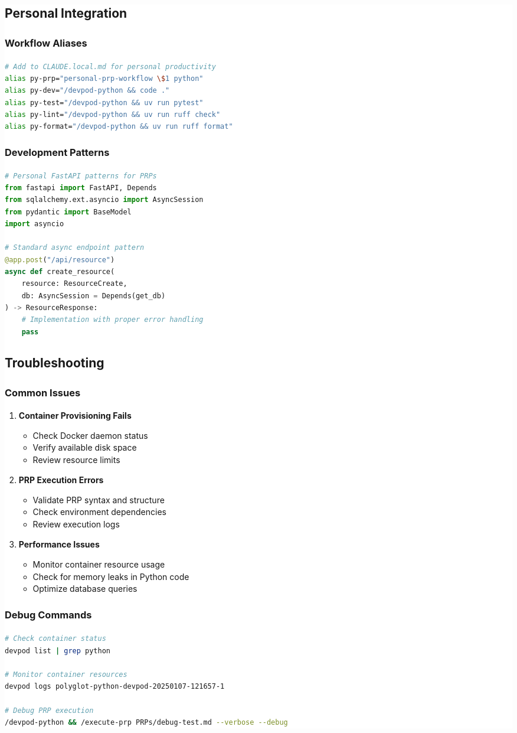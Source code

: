 ## Personal Integration

### Workflow Aliases

```bash
# Add to CLAUDE.local.md for personal productivity
alias py-prp="personal-prp-workflow \$1 python"
alias py-dev="/devpod-python && code ."
alias py-test="/devpod-python && uv run pytest"
alias py-lint="/devpod-python && uv run ruff check"
alias py-format="/devpod-python && uv run ruff format"
```

### Development Patterns

```python
# Personal FastAPI patterns for PRPs
from fastapi import FastAPI, Depends
from sqlalchemy.ext.asyncio import AsyncSession
from pydantic import BaseModel
import asyncio

# Standard async endpoint pattern
@app.post("/api/resource")
async def create_resource(
    resource: ResourceCreate,
    db: AsyncSession = Depends(get_db)
) -> ResourceResponse:
    # Implementation with proper error handling
    pass
```

## Troubleshooting

### Common Issues

1. **Container Provisioning Fails**
   - Check Docker daemon status
   - Verify available disk space
   - Review resource limits

2. **PRP Execution Errors**
   - Validate PRP syntax and structure
   - Check environment dependencies
   - Review execution logs

3. **Performance Issues**
   - Monitor container resource usage
   - Check for memory leaks in Python code
   - Optimize database queries

### Debug Commands

```bash
# Check container status
devpod list | grep python

# Monitor container resources
devpod logs polyglot-python-devpod-20250107-121657-1

# Debug PRP execution
/devpod-python && /execute-prp PRPs/debug-test.md --verbose --debug
```
